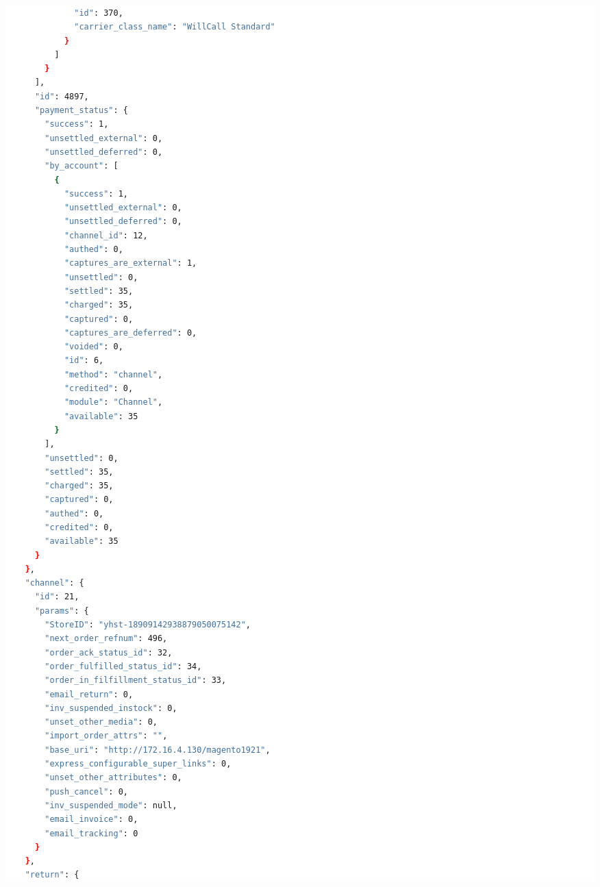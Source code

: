 ```bash
              "id": 370,
              "carrier_class_name": "WillCall Standard"
            }
          ]
        }
      ],
      "id": 4897,
      "payment_status": {
        "success": 1,
        "unsettled_external": 0,
        "unsettled_deferred": 0,
        "by_account": [
          {
            "success": 1,
            "unsettled_external": 0,
            "unsettled_deferred": 0,
            "channel_id": 12,
            "authed": 0,
            "captures_are_external": 1,
            "unsettled": 0,
            "settled": 35,
            "charged": 35,
            "captured": 0,
            "captures_are_deferred": 0,
            "voided": 0,
            "id": 6,
            "method": "channel",
            "credited": 0,
            "module": "Channel",
            "available": 35
          }
        ],
        "unsettled": 0,
        "settled": 35,
        "charged": 35,
        "captured": 0,
        "authed": 0,
        "credited": 0,
        "available": 35
      }
    },
    "channel": {
      "id": 21,
      "params": {
        "StoreID": "yhst-18909142938879050075142",
        "next_order_refnum": 496,
        "order_ack_status_id": 32,
        "order_fulfilled_status_id": 34,
        "order_in_filfillment_status_id": 33,
        "email_return": 0,
        "inv_suspended_instock": 0,
        "unset_other_media": 0,
        "import_order_attrs": "",
        "base_uri": "http://172.16.4.130/magento1921",
        "express_configurable_super_links": 0,
        "unset_other_attributes": 0,
        "push_cancel": 0,
        "inv_suspended_mode": null,
        "email_invoice": 0,
        "email_tracking": 0
      }
    },
    "return": {
```